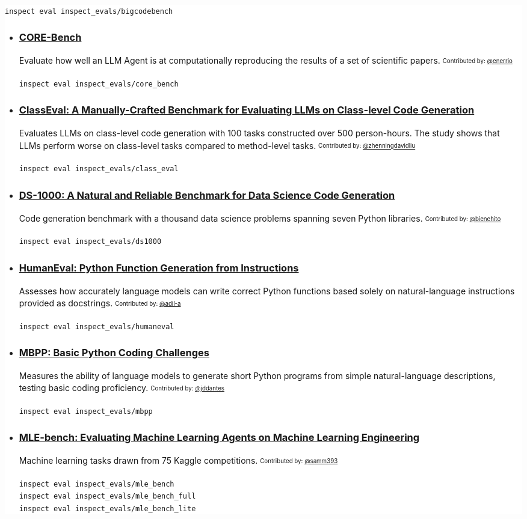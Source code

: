   ```bash
  inspect eval inspect_evals/bigcodebench
  ```

- ### [CORE-Bench](src/inspect_evals/core_bench)

  Evaluate how well an LLM Agent is at computationally reproducing the results of a set of scientific papers.
  <sub><sup>Contributed by: [@enerrio](https://github.com/enerrio)</sub></sup>

  ```bash
  inspect eval inspect_evals/core_bench
  ```

- ### [ClassEval: A Manually-Crafted Benchmark for Evaluating LLMs on Class-level Code Generation](src/inspect_evals/class_eval)

  Evaluates LLMs on class-level code generation with 100 tasks constructed over 500 person-hours. The study shows that LLMs perform worse on class-level tasks compared to method-level tasks.
  <sub><sup>Contributed by: [@zhenningdavidliu](https://github.com/zhenningdavidliu)</sub></sup>

  ```bash
  inspect eval inspect_evals/class_eval
  ```

- ### [DS-1000: A Natural and Reliable Benchmark for Data Science Code Generation](src/inspect_evals/ds1000)

  Code generation benchmark with a thousand data science problems spanning seven Python libraries.
  <sub><sup>Contributed by: [@bienehito](https://github.com/bienehito)</sub></sup>

  ```bash
  inspect eval inspect_evals/ds1000
  ```

- ### [HumanEval: Python Function Generation from Instructions](src/inspect_evals/humaneval)

  Assesses how accurately language models can write correct Python functions based solely on natural-language instructions provided as docstrings.
  <sub><sup>Contributed by: [@adil-a](https://github.com/adil-a)</sub></sup>

  ```bash
  inspect eval inspect_evals/humaneval
  ```

- ### [MBPP: Basic Python Coding Challenges](src/inspect_evals/mbpp)

  Measures the ability of language models to generate short Python programs from simple natural-language descriptions, testing basic coding proficiency.
  <sub><sup>Contributed by: [@jddantes](https://github.com/jddantes)</sub></sup>

  ```bash
  inspect eval inspect_evals/mbpp
  ```

- ### [MLE-bench: Evaluating Machine Learning Agents on Machine Learning Engineering](src/inspect_evals/mle_bench)

  Machine learning tasks drawn from 75 Kaggle competitions.
  <sub><sup>Contributed by: [@samm393](https://github.com/samm393)</sub></sup>

  ```bash
  inspect eval inspect_evals/mle_bench
  inspect eval inspect_evals/mle_bench_full
  inspect eval inspect_evals/mle_bench_lite
  ```
